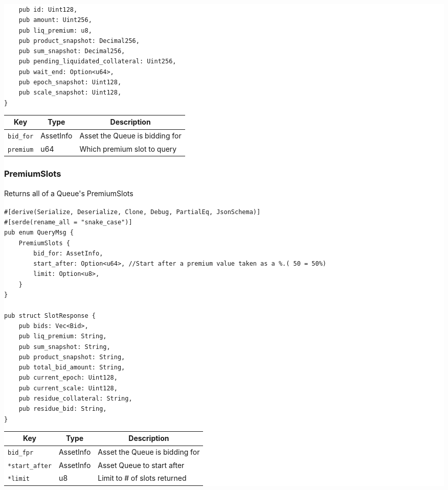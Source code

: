 ```
    pub id: Uint128,
    pub amount: Uint256,
    pub liq_premium: u8,
    pub product_snapshot: Decimal256,
    pub sum_snapshot: Decimal256,
    pub pending_liquidated_collateral: Uint256,
    pub wait_end: Option<u64>,
    pub epoch_snapshot: Uint128,
    pub scale_snapshot: Uint128,
}
```

| Key       | Type      | Description                    |
| --------- | --------- | ------------------------------ |
| `bid_for` | AssetInfo | Asset the Queue is bidding for |
| `premium` | u64       | Which premium slot to query    |

### PremiumSlots

Returns all of a Queue's PremiumSlots

```
#[derive(Serialize, Deserialize, Clone, Debug, PartialEq, JsonSchema)]
#[serde(rename_all = "snake_case")]
pub enum QueryMsg {
    PremiumSlots { 
        bid_for: AssetInfo, 
        start_after: Option<u64>, //Start after a premium value taken as a %.( 50 = 50%)
        limit: Option<u8>,
    }
}

pub struct SlotResponse {
    pub bids: Vec<Bid>,
    pub liq_premium: String,
    pub sum_snapshot: String,
    pub product_snapshot: String,
    pub total_bid_amount: String,
    pub current_epoch: Uint128,
    pub current_scale: Uint128,
    pub residue_collateral: String,
    pub residue_bid: String,
}
```

| Key            | Type      | Description                    |
| -------------- | --------- | ------------------------------ |
| `bid_fpr`      | AssetInfo | Asset the Queue is bidding for |
| `*start_after` | AssetInfo | Asset Queue to start after     |
| `*limit`       | u8        | Limit to # of slots returned   |
